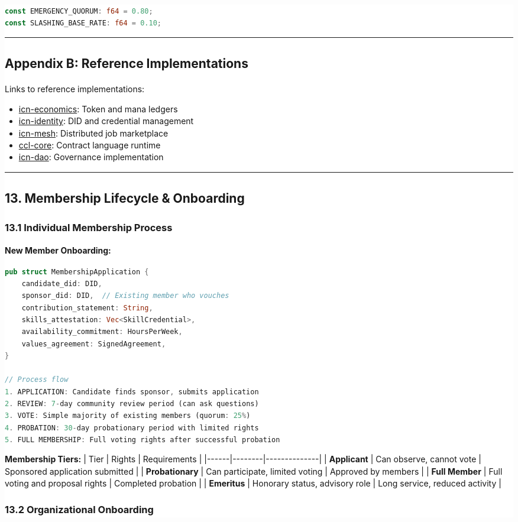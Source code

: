 ```rust
const EMERGENCY_QUORUM: f64 = 0.80;
const SLASHING_BASE_RATE: f64 = 0.10;
```

---

## Appendix B: Reference Implementations

Links to reference implementations:
- [icn-economics](../crates/icn-economics): Token and mana ledgers
- [icn-identity](../crates/icn-identity): DID and credential management
- [icn-mesh](../crates/icn-mesh): Distributed job marketplace
- [ccl-core](../crates/ccl-core): Contract language runtime
- [icn-dao](../crates/icn-dao): Governance implementation

---

## 13. Membership Lifecycle & Onboarding

### 13.1 Individual Membership Process

**New Member Onboarding:**
```rust
pub struct MembershipApplication {
    candidate_did: DID,
    sponsor_did: DID,  // Existing member who vouches
    contribution_statement: String,
    skills_attestation: Vec<SkillCredential>,
    availability_commitment: HoursPerWeek,
    values_agreement: SignedAgreement,
}

// Process flow
1. APPLICATION: Candidate finds sponsor, submits application
2. REVIEW: 7-day community review period (can ask questions)
3. VOTE: Simple majority of existing members (quorum: 25%)
4. PROBATION: 30-day probationary period with limited rights
5. FULL MEMBERSHIP: Full voting rights after successful probation
```

**Membership Tiers:**
| Tier | Rights | Requirements |
|------|--------|--------------|
| **Applicant** | Can observe, cannot vote | Sponsored application submitted |
| **Probationary** | Can participate, limited voting | Approved by members |
| **Full Member** | Full voting and proposal rights | Completed probation |
| **Emeritus** | Honorary status, advisory role | Long service, reduced activity |

### 13.2 Organizational Onboarding
